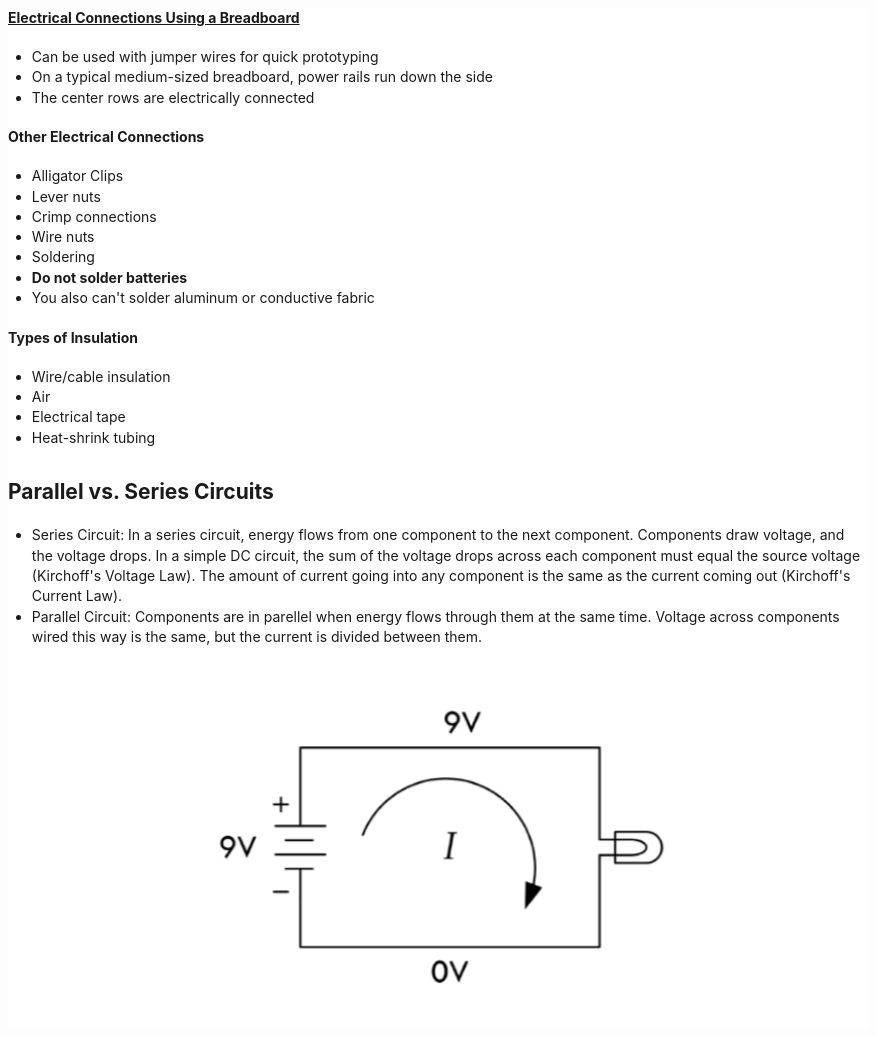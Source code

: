 #### [Electrical Connections Using a Breadboard](https://learn.sparkfun.com/tutorials/how-to-use-a-breadboard/all)
- Can be used with jumper wires for quick prototyping
- On a typical medium-sized breadboard, power rails run down the side
- The center rows are electrically connected

#### Other Electrical Connections

- Alligator Clips
- Lever nuts
- Crimp connections
- Wire nuts
- Soldering 
- **Do not solder batteries** 
- You also can't solder aluminum or conductive fabric

#### Types of Insulation

- Wire/cable insulation
- Air
- Electrical tape
- Heat-shrink tubing

## Parallel vs. Series Circuits

- Series Circuit: In a series circuit, energy flows from one component to the next component. Components draw voltage, and the voltage drops. In a simple DC circuit, the sum of the voltage drops across each component must equal the source voltage (Kirchoff's Voltage Law). The amount of current going into any component is the same as the current coming out (Kirchoff's Current Law).
- Parallel Circuit: Components are in parellel when energy flows through them at the same time. Voltage across components wired this way is the same, but the current is divided between them.

<p align="center">
  <img width="500" src="https://github.com/jfunky/diap-creativecomputing-fall2022/blob/main/assets/week7_Arduino/BasicCircuit_p49.png">